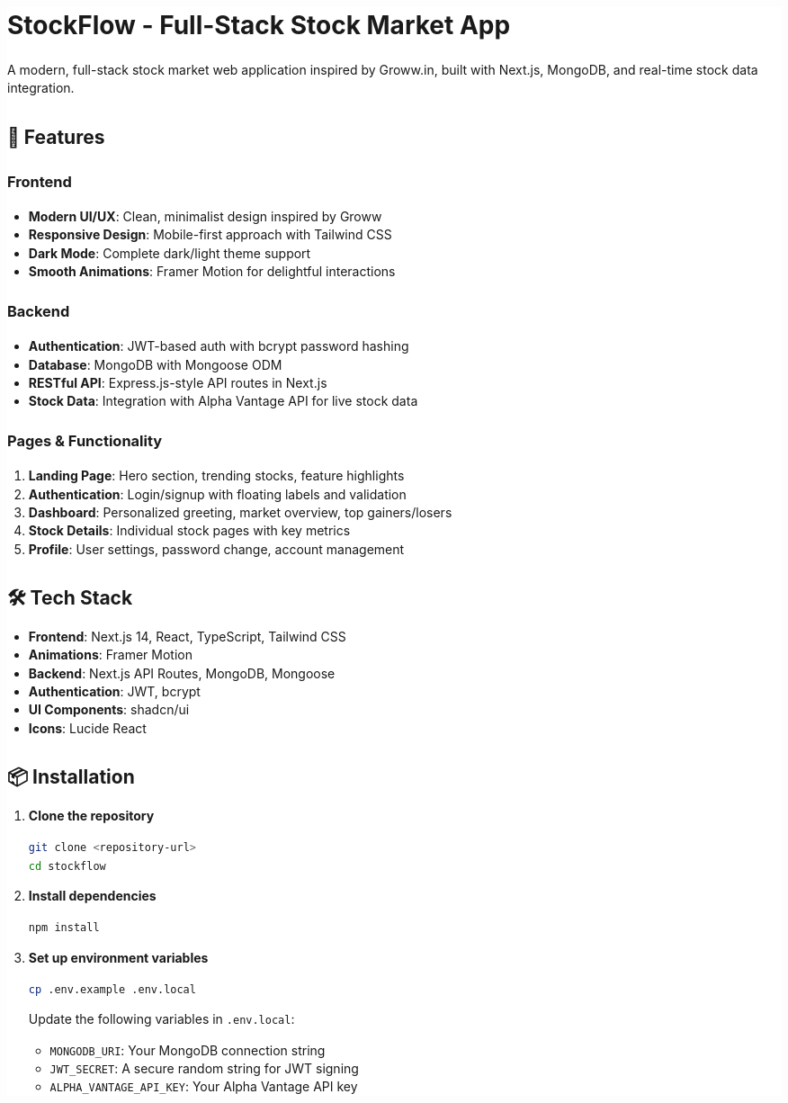 # StockFlow - Full-Stack Stock Market App

A modern, full-stack stock market web application inspired by Groww.in, built with Next.js, MongoDB, and real-time stock data integration.

## 🚀 Features

### Frontend
- **Modern UI/UX**: Clean, minimalist design inspired by Groww
- **Responsive Design**: Mobile-first approach with Tailwind CSS
- **Dark Mode**: Complete dark/light theme support
- **Smooth Animations**: Framer Motion for delightful interactions

### Backend
- **Authentication**: JWT-based auth with bcrypt password hashing
- **Database**: MongoDB with Mongoose ODM
- **RESTful API**: Express.js-style API routes in Next.js
- **Stock Data**: Integration with Alpha Vantage API for live stock data

### Pages & Functionality
1. **Landing Page**: Hero section, trending stocks, feature highlights
2. **Authentication**: Login/signup with floating labels and validation
3. **Dashboard**: Personalized greeting, market overview, top gainers/losers
4. **Stock Details**: Individual stock pages with key metrics
5. **Profile**: User settings, password change, account management

## 🛠 Tech Stack

- **Frontend**: Next.js 14, React, TypeScript, Tailwind CSS
- **Animations**: Framer Motion
- **Backend**: Next.js API Routes, MongoDB, Mongoose
- **Authentication**: JWT, bcrypt
- **UI Components**: shadcn/ui
- **Icons**: Lucide React

## 📦 Installation

1. **Clone the repository**
   ```bash
   git clone <repository-url>
   cd stockflow
   ```

2. **Install dependencies**
   ```bash
   npm install
   ```

3. **Set up environment variables**
   ```bash
   cp .env.example .env.local
   ```
   Update the following variables in `.env.local`:
   - `MONGODB_URI`: Your MongoDB connection string
   - `JWT_SECRET`: A secure random string for JWT signing
   - `ALPHA_VANTAGE_API_KEY`: Your Alpha Vantage API key
